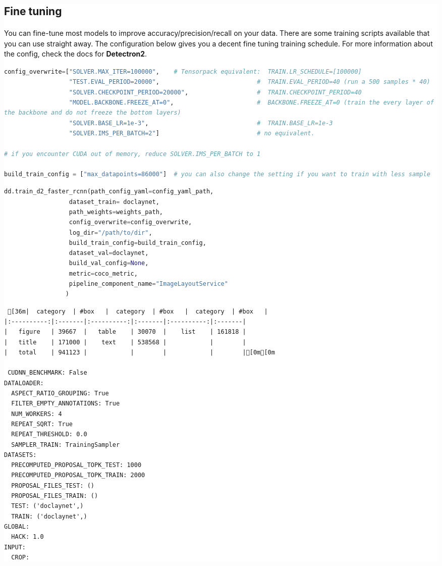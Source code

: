 
## Fine tuning

You can fine-tune most models to improve accuracy/precision/recall on your data. There are some training scripts available that you can use straight away. The configuration below gives you a decent fine tuning training schedule. For more information about the config, check the docs for **Detectron2**. 


```python
config_overwrite=["SOLVER.MAX_ITER=100000",    # Tensorpack equivalent:  TRAIN.LR_SCHEDULE=[100000]
                  "TEST.EVAL_PERIOD=20000",                           #  TRAIN.EVAL_PERIOD=40 (run a 500 samples * 40) 
                  "SOLVER.CHECKPOINT_PERIOD=20000",                   #  TRAIN.CHECKPOINT_PERIOD=40
                  "MODEL.BACKBONE.FREEZE_AT=0",                       #  BACKBONE.FREEZE_AT=0 (train the every layer of the backbone and do not freeze the bottom layers)
                  "SOLVER.BASE_LR=1e-3",                              #  TRAIN.BASE_LR=1e-3
                  "SOLVER.IMS_PER_BATCH=2"]                           # no equivalent.    

# if you encounter CUDA out of memory, reduce SOLVER.IMS_PER_BATCH to 1

build_train_config = ["max_datapoints=86000"]  # you can also change the setting if you want to train with less sample
```


```python
dd.train_d2_faster_rcnn(path_config_yaml=config_yaml_path,
                  dataset_train= doclaynet,
                  path_weights=weights_path,
                  config_overwrite=config_overwrite,
                  log_dir="/path/to/dir",
                  build_train_config=build_train_config,
                  dataset_val=doclaynet,
                  build_val_config=None,
                  metric=coco_metric,
                  pipeline_component_name="ImageLayoutService"
                 )
```


     [36m|  category  | #box   |  category  | #box   |  category  | #box   |
    |:----------:|:-------|:----------:|:-------|:----------:|:-------|
    |   figure   | 39667  |   table    | 30070  |    list    | 161818 |
    |   title    | 171000 |    text    | 538568 |            |        |
    |   total    | 941123 |            |        |            |        |[0m[0m

     CUDNN_BENCHMARK: False
    DATALOADER:
      ASPECT_RATIO_GROUPING: True
      FILTER_EMPTY_ANNOTATIONS: True
      NUM_WORKERS: 4
      REPEAT_SQRT: True
      REPEAT_THRESHOLD: 0.0
      SAMPLER_TRAIN: TrainingSampler
    DATASETS:
      PRECOMPUTED_PROPOSAL_TOPK_TEST: 1000
      PRECOMPUTED_PROPOSAL_TOPK_TRAIN: 2000
      PROPOSAL_FILES_TEST: ()
      PROPOSAL_FILES_TRAIN: ()
      TEST: ('doclaynet',)
      TRAIN: ('doclaynet',)
    GLOBAL:
      HACK: 1.0
    INPUT:
      CROP: